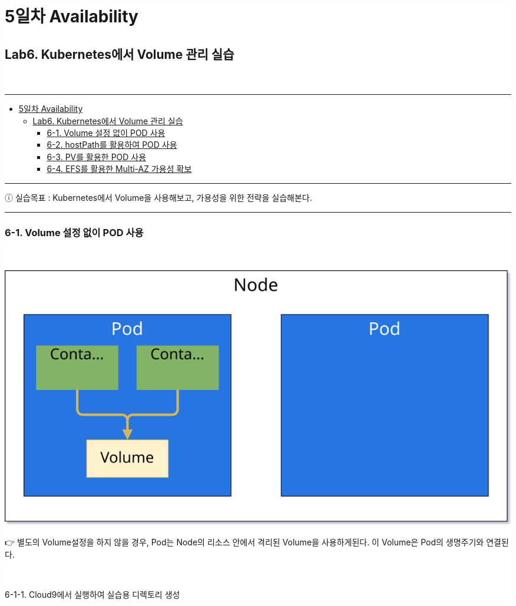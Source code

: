 # 5일차 Availability
## Lab6. Kubernetes에서 Volume 관리 실습

<br>

---
- [5일차 Availability](#5일차-availability)
  - [Lab6. Kubernetes에서 Volume 관리 실습](#lab6-kubernetes에서-volume-관리-실습)
    - [6-1. Volume 설정 없이 POD 사용](#6-1-volume-설정-없이-pod-사용)
    - [6-2. hostPath를 활용하여 POD 사용](#6-2-hostpath를-활용하여-pod-사용)
    - [6-3. PV를 활용한 POD 사용](#6-3-pv를-활용한-pod-사용)
    - [6-4. EFS를 활용한 Multi-AZ 가용성 확보](#6-4-efs를-활용한-multi-az-가용성-확보5-4-readinessprobe-실습)
---

ⓘ 실습목표 : Kubernetes에서 Volume을 사용해보고, 가용성을 위한 전략을 실습해본다.

---

### 6-1. Volume 설정 없이 POD 사용

<br>

![](../images/5-6/5-6-1.svg)

👉 별도의 Volume설정을 하지 않을 경우, Pod는 Node의 리소스 안에서 격리된 Volume을 사용하게된다. 이 Volume은 Pod의 생명주기와 연결된다.

<br>

6-1-1. Cloud9에서 실행하여 실습용 디렉토리 생성
